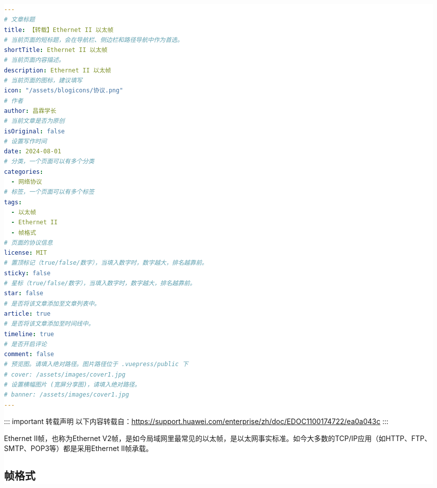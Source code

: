 ```yaml
---
# 文章标题
title: 【转载】Ethernet II 以太帧
# 当前页面的短标题，会在导航栏、侧边栏和路径导航中作为首选。
shortTitle: Ethernet II 以太帧
# 当前页面内容描述。
description: Ethernet II 以太帧
# 当前页面的图标，建议填写
icon: "/assets/blogicons/协议.png"
# 作者
author: 昌霖学长
# 当前文章是否为原创
isOriginal: false
# 设置写作时间
date: 2024-08-01
# 分类，一个页面可以有多个分类
categories: 
  - 网络协议
# 标签，一个页面可以有多个标签
tags: 
  - 以太帧
  - Ethernet II
  - 帧格式
# 页面的协议信息
license: MIT
# 置顶标记（true/false/数字），当填入数字时，数字越大，排名越靠前。
sticky: false
# 星标（true/false/数字），当填入数字时，数字越大，排名越靠前。
star: false
# 是否将该文章添加至文章列表中。
article: true
# 是否将该文章添加至时间线中。
timeline: true
# 是否开启评论
comment: false
# 预览图。请填入绝对路径。图片路径位于 .vuepress/public 下
# cover: /assets/images/cover1.jpg
# 设置横幅图片 (宽屏分享图)，请填入绝对路径。
# banner: /assets/images/cover1.jpg
---
```


::: important 转载声明
以下内容转载自：<https://support.huawei.com/enterprise/zh/doc/EDOC1100174722/ea0a043c>
:::

Ethernet Ⅱ帧，也称为Ethernet V2帧，是如今局域网里最常见的以太帧，是以太网事实标准。如今大多数的TCP/IP应用（如HTTP、FTP、SMTP、POP3等）都是采用Ethernet II帧承载。

## 帧格式
